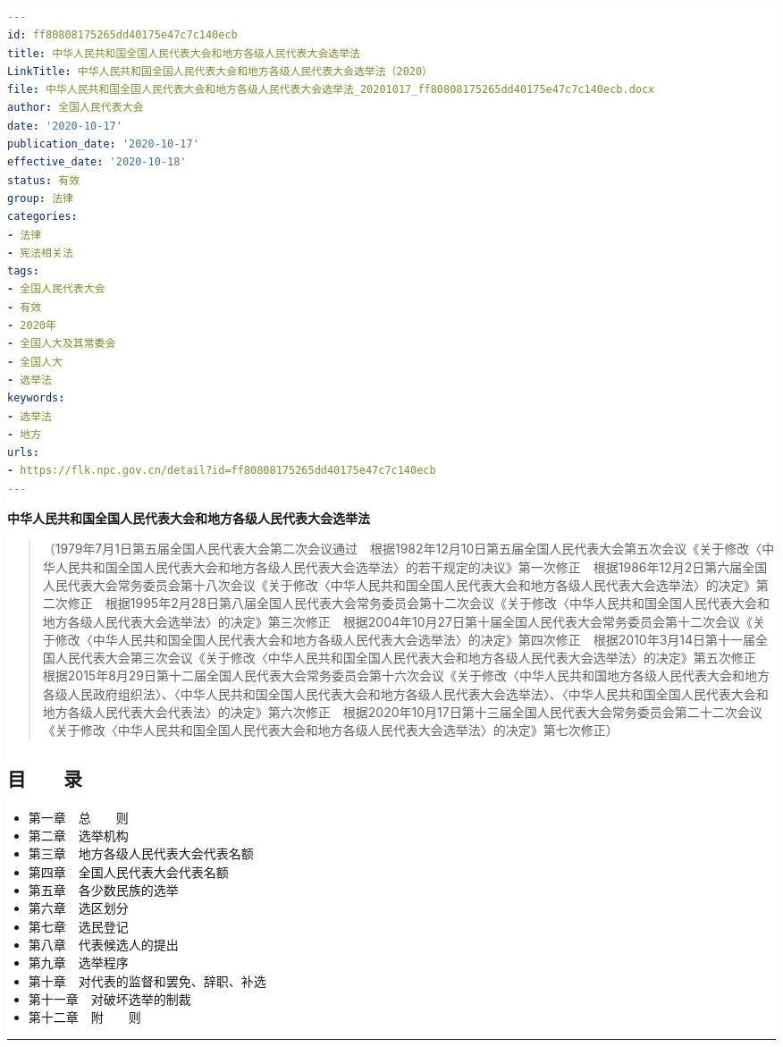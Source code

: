 ```yaml
---
id: ff80808175265dd40175e47c7c140ecb
title: 中华人民共和国全国人民代表大会和地方各级人民代表大会选举法
LinkTitle: 中华人民共和国全国人民代表大会和地方各级人民代表大会选举法（2020）
file: 中华人民共和国全国人民代表大会和地方各级人民代表大会选举法_20201017_ff80808175265dd40175e47c7c140ecb.docx
author: 全国人民代表大会
date: '2020-10-17'
publication_date: '2020-10-17'
effective_date: '2020-10-18'
status: 有效
group: 法律
categories:
- 法律
- 宪法相关法
tags:
- 全国人民代表大会
- 有效
- 2020年
- 全国人大及其常委会
- 全国人大
- 选举法
keywords:
- 选举法
- 地方
urls:
- https://flk.npc.gov.cn/detail?id=ff80808175265dd40175e47c7c140ecb
---
```


**中华人民共和国全国人民代表大会和地方各级人民代表大会选举法**

> （1979年7月1日第五届全国人民代表大会第二次会议通过　根据1982年12月10日第五届全国人民代表大会第五次会议《关于修改〈中华人民共和国全国人民代表大会和地方各级人民代表大会选举法〉的若干规定的决议》第一次修正　根据1986年12月2日第六届全国人民代表大会常务委员会第十八次会议《关于修改〈中华人民共和国全国人民代表大会和地方各级人民代表大会选举法〉的决定》第二次修正　根据1995年2月28日第八届全国人民代表大会常务委员会第十二次会议《关于修改〈中华人民共和国全国人民代表大会和地方各级人民代表大会选举法〉的决定》第三次修正　根据2004年10月27日第十届全国人民代表大会常务委员会第十二次会议《关于修改〈中华人民共和国全国人民代表大会和地方各级人民代表大会选举法〉的决定》第四次修正　根据2010年3月14日第十一届全国人民代表大会第三次会议《关于修改〈中华人民共和国全国人民代表大会和地方各级人民代表大会选举法〉的决定》第五次修正　根据2015年8月29日第十二届全国人民代表大会常务委员会第十六次会议《关于修改〈中华人民共和国地方各级人民代表大会和地方各级人民政府组织法〉、〈中华人民共和国全国人民代表大会和地方各级人民代表大会选举法〉、〈中华人民共和国全国人民代表大会和地方各级人民代表大会代表法〉的决定》第六次修正　根据2020年10月17日第十三届全国人民代表大会常务委员会第二十二次会议《关于修改〈中华人民共和国全国人民代表大会和地方各级人民代表大会选举法〉的决定》第七次修正）

## 目　　录

- 第一章　总　　则
- 第二章　选举机构
- 第三章　地方各级人民代表大会代表名额
- 第四章　全国人民代表大会代表名额
- 第五章　各少数民族的选举
- 第六章　选区划分
- 第七章　选民登记
- 第八章　代表候选人的提出
- 第九章　选举程序
- 第十章　对代表的监督和罢免、辞职、补选
- 第十一章　对破坏选举的制裁
- 第十二章　附　　则

---